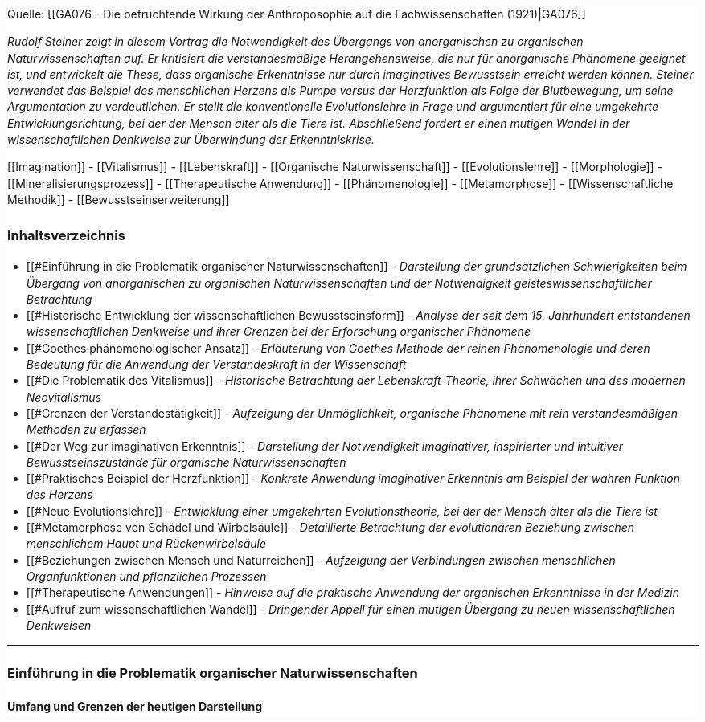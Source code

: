 Quelle: [[GA076 - Die befruchtende Wirkung der Anthroposophie auf die Fachwissenschaften (1921)|GA076]]


_Rudolf Steiner zeigt in diesem Vortrag die Notwendigkeit des Übergangs von anorganischen zu organischen Naturwissenschaften auf. Er kritisiert die verstandesmäßige Herangehensweise, die nur für anorganische Phänomene geeignet ist, und entwickelt die These, dass organische Erkenntnisse nur durch imaginatives Bewusstsein erreicht werden können. Steiner verwendet das Beispiel des menschlichen Herzens als Pumpe versus der Herzfunktion als Folge der Blutbewegung, um seine Argumentation zu verdeutlichen. Er stellt die konventionelle Evolutionslehre in Frage und argumentiert für eine umgekehrte Entwicklungsrichtung, bei der der Mensch älter als die Tiere ist. Abschließend fordert er einen mutigen Wandel in der wissenschaftlichen Denkweise zur Überwindung der Erkenntniskrise._

[[Imagination]] - [[Vitalismus]] - [[Lebenskraft]] - [[Organische Naturwissenschaft]] - [[Evolutionslehre]] - [[Morphologie]] - [[Mineralisierungsprozess]] - [[Therapeutische Anwendung]] - [[Phänomenologie]] - [[Metamorphose]] - [[Wissenschaftliche Methodik]] - [[Bewusstseinserweiterung]]

### Inhaltsverzeichnis

- [[#Einführung in die Problematik organischer Naturwissenschaften]] - _Darstellung der grundsätzlichen Schwierigkeiten beim Übergang von anorganischen zu organischen Naturwissenschaften und der Notwendigkeit geisteswissenschaftlicher Betrachtung_
- [[#Historische Entwicklung der wissenschaftlichen Bewusstseinsform]] - _Analyse der seit dem 15. Jahrhundert entstandenen wissenschaftlichen Denkweise und ihrer Grenzen bei der Erforschung organischer Phänomene_
- [[#Goethes phänomenologischer Ansatz]] - _Erläuterung von Goethes Methode der reinen Phänomenologie und deren Bedeutung für die Anwendung der Verstandeskraft in der Wissenschaft_
- [[#Die Problematik des Vitalismus]] - _Historische Betrachtung der Lebenskraft-Theorie, ihrer Schwächen und des modernen Neovitalismus_
- [[#Grenzen der Verstandestätigkeit]] - _Aufzeigung der Unmöglichkeit, organische Phänomene mit rein verstandesmäßigen Methoden zu erfassen_
- [[#Der Weg zur imaginativen Erkenntnis]] - _Darstellung der Notwendigkeit imaginativer, inspirierter und intuitiver Bewusstseinszustände für organische Naturwissenschaften_
- [[#Praktisches Beispiel der Herzfunktion]] - _Konkrete Anwendung imaginativer Erkenntnis am Beispiel der wahren Funktion des Herzens_
- [[#Neue Evolutionslehre]] - _Entwicklung einer umgekehrten Evolutionstheorie, bei der der Mensch älter als die Tiere ist_
- [[#Metamorphose von Schädel und Wirbelsäule]] - _Detaillierte Betrachtung der evolutionären Beziehung zwischen menschlichem Haupt und Rückenwirbelsäule_
- [[#Beziehungen zwischen Mensch und Naturreichen]] - _Aufzeigung der Verbindungen zwischen menschlichen Organfunktionen und pflanzlichen Prozessen_
- [[#Therapeutische Anwendungen]] - _Hinweise auf die praktische Anwendung der organischen Erkenntnisse in der Medizin_
- [[#Aufruf zum wissenschaftlichen Wandel]] - _Dringender Appell für einen mutigen Übergang zu neuen wissenschaftlichen Denkweisen_

---

### Einführung in die Problematik organischer Naturwissenschaften

#### Umfang und Grenzen der heutigen Darstellung
